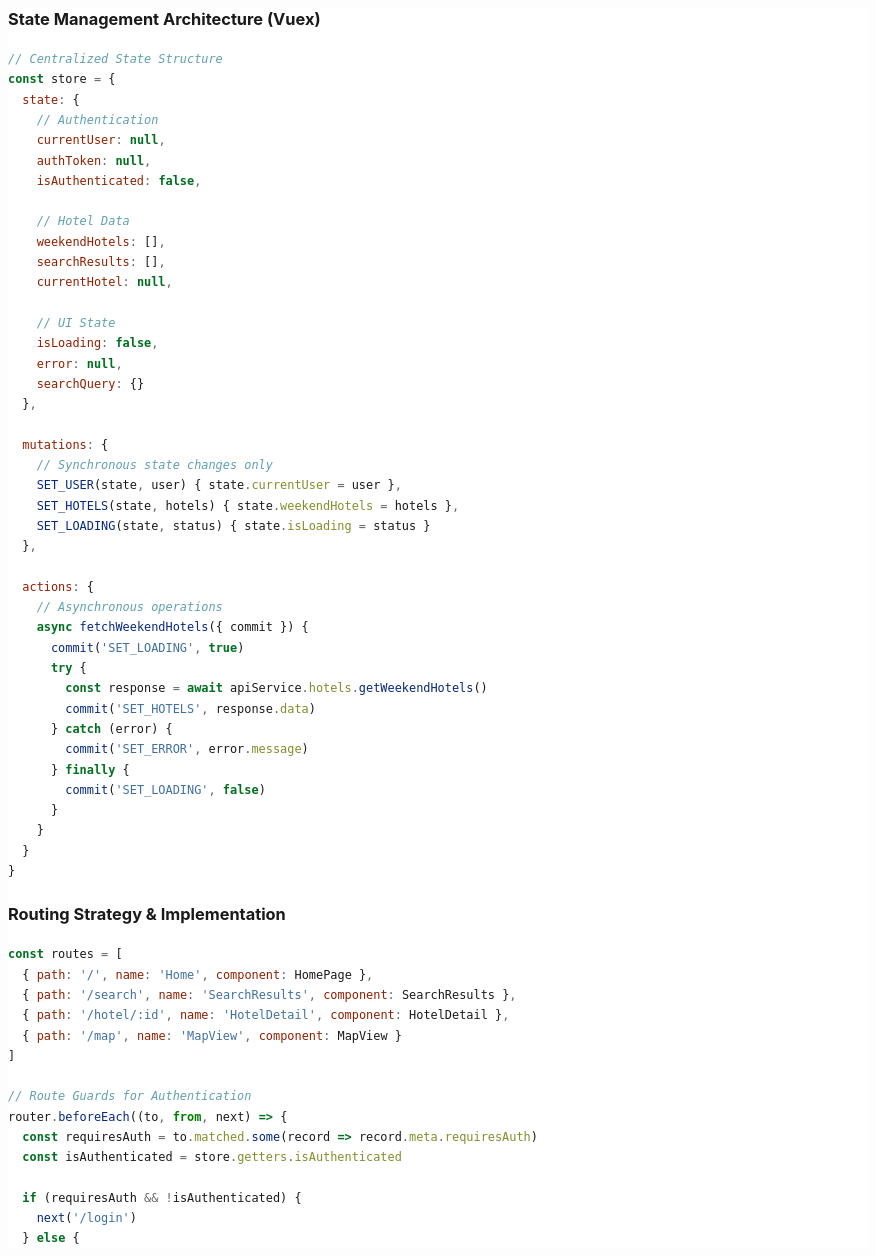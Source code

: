 ### **State Management Architecture (Vuex)**

```javascript
// Centralized State Structure
const store = {
  state: {
    // Authentication
    currentUser: null,
    authToken: null,
    isAuthenticated: false,
    
    // Hotel Data
    weekendHotels: [],
    searchResults: [],
    currentHotel: null,
    
    // UI State
    isLoading: false,
    error: null,
    searchQuery: {}
  },
  
  mutations: {
    // Synchronous state changes only
    SET_USER(state, user) { state.currentUser = user },
    SET_HOTELS(state, hotels) { state.weekendHotels = hotels },
    SET_LOADING(state, status) { state.isLoading = status }
  },
  
  actions: {
    // Asynchronous operations
    async fetchWeekendHotels({ commit }) {
      commit('SET_LOADING', true)
      try {
        const response = await apiService.hotels.getWeekendHotels()
        commit('SET_HOTELS', response.data)
      } catch (error) {
        commit('SET_ERROR', error.message)
      } finally {
        commit('SET_LOADING', false)
      }
    }
  }
}
```

### **Routing Strategy & Implementation**

```javascript
const routes = [
  { path: '/', name: 'Home', component: HomePage },
  { path: '/search', name: 'SearchResults', component: SearchResults },
  { path: '/hotel/:id', name: 'HotelDetail', component: HotelDetail },
  { path: '/map', name: 'MapView', component: MapView }
]

// Route Guards for Authentication
router.beforeEach((to, from, next) => {
  const requiresAuth = to.matched.some(record => record.meta.requiresAuth)
  const isAuthenticated = store.getters.isAuthenticated
  
  if (requiresAuth && !isAuthenticated) {
    next('/login')
  } else {
```